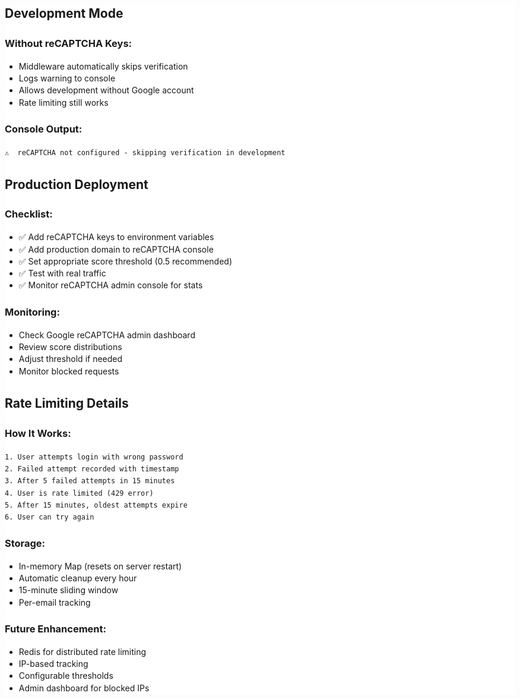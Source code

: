 ## Development Mode

### Without reCAPTCHA Keys:
- Middleware automatically skips verification
- Logs warning to console
- Allows development without Google account
- Rate limiting still works

### Console Output:
```
⚠️  reCAPTCHA not configured - skipping verification in development
```

## Production Deployment

### Checklist:
- ✅ Add reCAPTCHA keys to environment variables
- ✅ Add production domain to reCAPTCHA console
- ✅ Set appropriate score threshold (0.5 recommended)
- ✅ Test with real traffic
- ✅ Monitor reCAPTCHA admin console for stats

### Monitoring:
- Check Google reCAPTCHA admin dashboard
- Review score distributions
- Adjust threshold if needed
- Monitor blocked requests

## Rate Limiting Details

### How It Works:
```
1. User attempts login with wrong password
2. Failed attempt recorded with timestamp
3. After 5 failed attempts in 15 minutes
4. User is rate limited (429 error)
5. After 15 minutes, oldest attempts expire
6. User can try again
```

### Storage:
- In-memory Map (resets on server restart)
- Automatic cleanup every hour
- 15-minute sliding window
- Per-email tracking

### Future Enhancement:
- Redis for distributed rate limiting
- IP-based tracking
- Configurable thresholds
- Admin dashboard for blocked IPs
